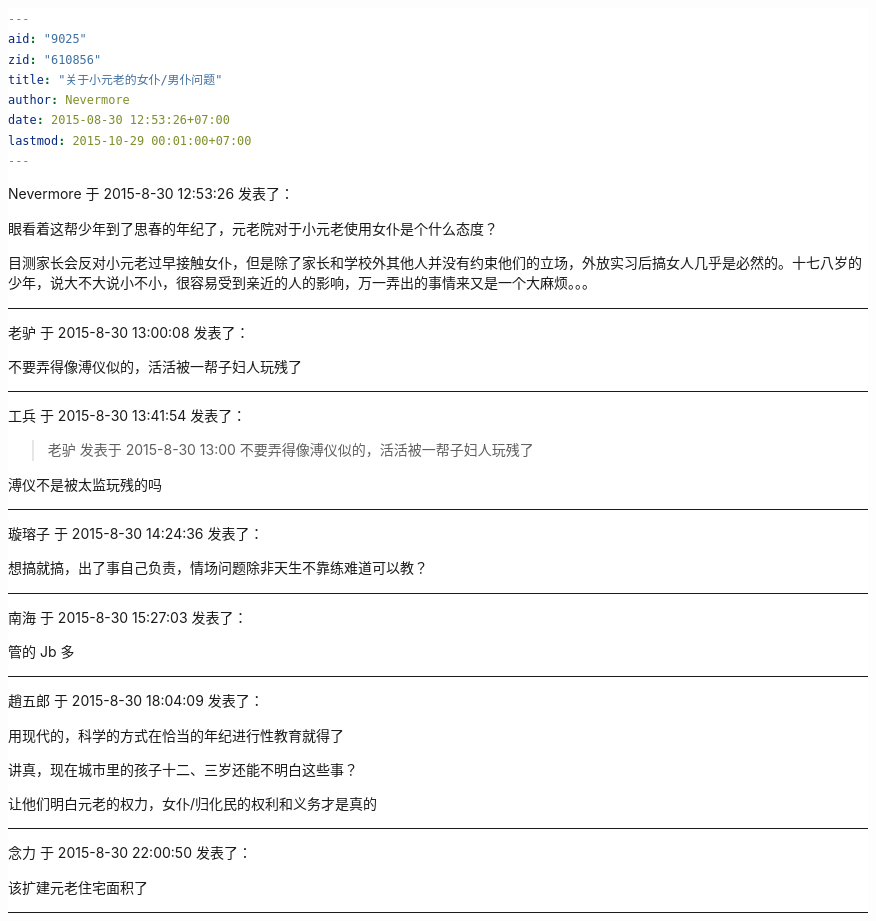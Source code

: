 ```yaml
---
aid: "9025"
zid: "610856"
title: "关于小元老的女仆/男仆问题"
author: Nevermore
date: 2015-08-30 12:53:26+07:00
lastmod: 2015-10-29 00:01:00+07:00
---
```


Nevermore 于 2015-8-30 12:53:26 发表了：

眼看着这帮少年到了思春的年纪了，元老院对于小元老使用女仆是个什么态度？

目测家长会反对小元老过早接触女仆，但是除了家长和学校外其他人并没有约束他们的立场，外放实习后搞女人几乎是必然的。十七八岁的少年，说大不大说小不小，很容易受到亲近的人的影响，万一弄出的事情来又是一个大麻烦。。。

---

老驴 于 2015-8-30 13:00:08 发表了：

不要弄得像溥仪似的，活活被一帮子妇人玩残了

---

工兵 于 2015-8-30 13:41:54 发表了：

> 老驴 发表于 2015-8-30 13:00 不要弄得像溥仪似的，活活被一帮子妇人玩残了

溥仪不是被太监玩残的吗

---

璇瑢子 于 2015-8-30 14:24:36 发表了：

想搞就搞，出了事自己负责，情场问题除非天生不靠练难道可以教？

---

南海 于 2015-8-30 15:27:03 发表了：

管的 Jb 多

---

趙五郎 于 2015-8-30 18:04:09 发表了：

用现代的，科学的方式在恰当的年纪进行性教育就得了

讲真，现在城市里的孩子十二、三岁还能不明白这些事？

让他们明白元老的权力，女仆/归化民的权利和义务才是真的

---

念力 于 2015-8-30 22:00:50 发表了：

该扩建元老住宅面积了

---
